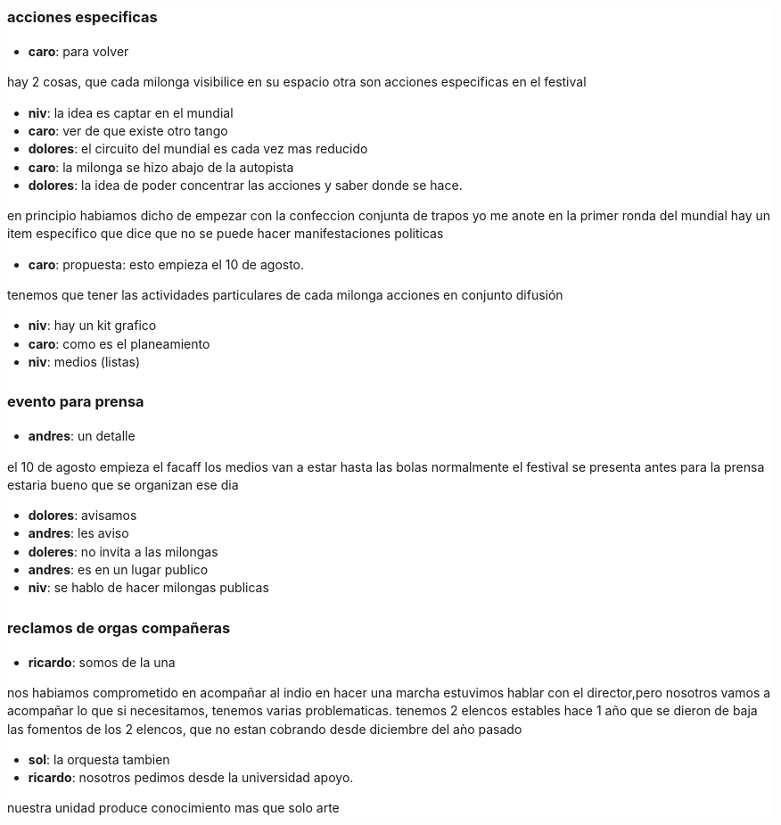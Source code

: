
<a id="org4251337"></a>

### acciones especificas

-   **caro**: para volver

hay 2 cosas, que cada milonga visibilice en su espacio otra son acciones especificas en el festival

-   **niv**: la idea es captar en el mundial
-   **caro**: ver de que existe otro tango
-   **dolores**: el circuito del mundial es cada vez mas reducido
-   **caro**: la milonga se hizo abajo de la autopista
-   **dolores**: la idea de poder concentrar las acciones y saber donde se hace.

en principio habiamos dicho de empezar con la confeccion conjunta de trapos yo me anote en la primer ronda del mundial hay un item especifico que dice que no se puede hacer manifestaciones politicas

-   **caro**: propuesta: esto empieza el 10 de agosto.

tenemos que tener las actividades particulares de cada milonga acciones en conjunto difusión

-   **niv**: hay un kit grafico
-   **caro**: como es el planeamiento
-   **niv**: medios (listas)


<a id="org65595f9"></a>

### evento para prensa

-   **andres**: un detalle

el 10 de agosto empieza el facaff los medios van a estar hasta las bolas normalmente el festival se presenta antes para la prensa estaria bueno que se organizan ese dia

-   **dolores**: avisamos
-   **andres**: les aviso
-   **doleres**: no invita a las milongas
-   **andres**: es en un lugar publico
-   **niv**: se hablo de hacer milongas publicas


<a id="orgd32b8d6"></a>

### reclamos de orgas compañeras

-   **ricardo**: somos de la una

nos habiamos comprometido en acompañar al indio en hacer una marcha estuvimos hablar con el director,pero nosotros vamos a acompañar lo que si necesitamos, tenemos varias problematicas. tenemos 2 elencos estables hace 1 año que se dieron de baja las fomentos de los 2 elencos, que no estan cobrando desde diciembre del aǹo pasado

-   **sol**: la orquesta tambien
-   **ricardo**: nosotros pedimos desde la universidad apoyo.

nuestra unidad produce conocimiento mas que solo arte
